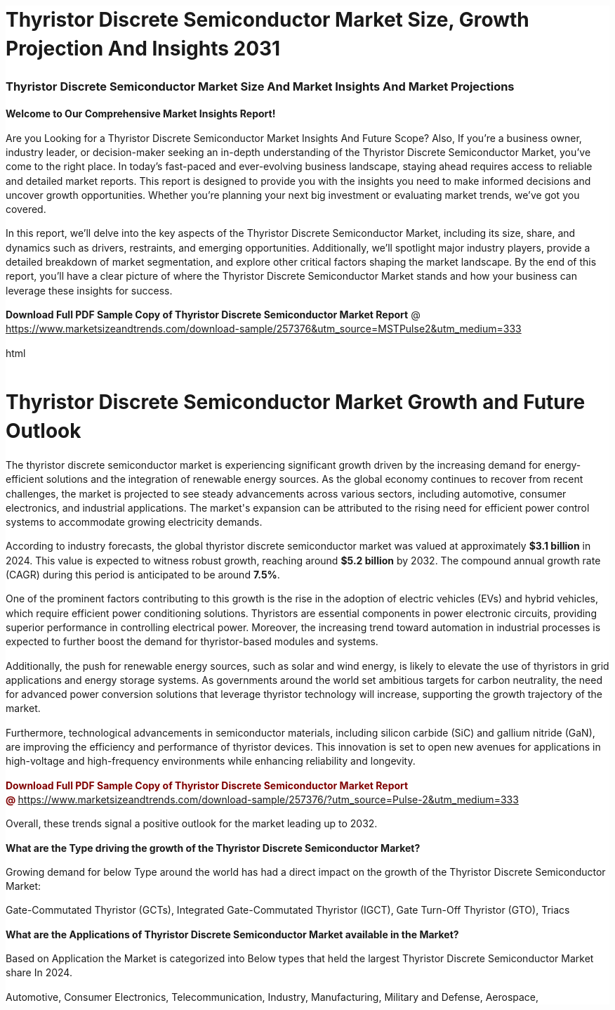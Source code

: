 <h1>Thyristor Discrete Semiconductor Market Size, Growth Projection And Insights 2031</h1><div class="" data-test-id=""><h3><span class="">Thyristor Discrete Semiconductor Market Size And Market Insights And Market Projections</span></h3></div><div class="" data-test-id=""><p><strong>Welcome to Our Comprehensive Market Insights Report!</strong></p><p>Are you Looking for a Thyristor Discrete Semiconductor Market Insights And Future Scope? Also, If you&rsquo;re a business owner, industry leader, or decision-maker seeking an in-depth understanding of the Thyristor Discrete Semiconductor Market, you&rsquo;ve come to the right place. In today&rsquo;s fast-paced and ever-evolving business landscape, staying ahead requires access to reliable and detailed market reports. This report is designed to provide you with the insights you need to make informed decisions and uncover growth opportunities. Whether you&rsquo;re planning your next big investment or evaluating market trends, we&rsquo;ve got you covered.</p><p>In this report, we&rsquo;ll delve into the key aspects of the Thyristor Discrete Semiconductor Market, including its size, share, and dynamics such as drivers, restraints, and emerging opportunities. Additionally, we&rsquo;ll spotlight major industry players, provide a detailed breakdown of market segmentation, and explore other critical factors shaping the market landscape. By the end of this report, you&rsquo;ll have a clear picture of where the Thyristor Discrete Semiconductor Market stands and how your business can leverage these insights for success.</p><p><strong>Download Full PDF Sample Copy of Thyristor Discrete Semiconductor Market Report</strong> @ <a href="https://www.marketsizeandtrends.com/download-sample/257376&utm_source=MSTPulse2&utm_medium=333" target="_blank">https://www.marketsizeandtrends.com/download-sample/257376&utm_source=MSTPulse2&utm_medium=333</a></p></div><div class="" data-test-id=""><p><span class="">html<!DOCTYPE html><html lang="en"><head> <meta charset="UTF-8"> <meta name="viewport" content="width=device-width, initial-scale=1.0"> <title>Thyristor Discrete Semiconductor Market Growth and Future Outlook</title></head><body> <h1>Thyristor Discrete Semiconductor Market Growth and Future Outlook</h1> <p>The thyristor discrete semiconductor market is experiencing significant growth driven by the increasing demand for energy-efficient solutions and the integration of renewable energy sources. As the global economy continues to recover from recent challenges, the market is projected to see steady advancements across various sectors, including automotive, consumer electronics, and industrial applications. The market's expansion can be attributed to the rising need for efficient power control systems to accommodate growing electricity demands.</p> <p>According to industry forecasts, the global thyristor discrete semiconductor market was valued at approximately <strong>$3.1 billion</strong> in 2024. This value is expected to witness robust growth, reaching around <strong>$5.2 billion</strong> by 2032. The compound annual growth rate (CAGR) during this period is anticipated to be around <strong>7.5%</strong>.</p> <p>One of the prominent factors contributing to this growth is the rise in the adoption of electric vehicles (EVs) and hybrid vehicles, which require efficient power conditioning solutions. Thyristors are essential components in power electronic circuits, providing superior performance in controlling electrical power. Moreover, the increasing trend toward automation in industrial processes is expected to further boost the demand for thyristor-based modules and systems.</p> <p>Additionally, the push for renewable energy sources, such as solar and wind energy, is likely to elevate the use of thyristors in grid applications and energy storage systems. As governments around the world set ambitious targets for carbon neutrality, the need for advanced power conversion solutions that leverage thyristor technology will increase, supporting the growth trajectory of the market.</p> <p>Furthermore, technological advancements in semiconductor materials, including silicon carbide (SiC) and gallium nitride (GaN), are improving the efficiency and performance of thyristor devices. This innovation is set to open new avenues for applications in high-voltage and high-frequency environments while enhancing reliability and longevity. </p><p><strong><span style="color: #800000;">Download Full PDF Sample Copy of Thyristor Discrete Semiconductor Market Report @</span>&nbsp;</strong><a href="https://www.marketsizeandtrends.com/download-sample/257376/?utm_source=Pulse-2&amp;utm_medium=333">https://www.marketsizeandtrends.com/download-sample/257376/?utm_source=Pulse-2&amp;utm_medium=333</a></p> Overall, these trends signal a positive outlook for the market leading up to 2032.</p></body></html></span></p><p><strong><span class="">What are the&nbsp;Type driving the growth of the Thyristor Discrete Semiconductor Market?</span></strong></p></div><div class="" data-test-id=""><p><span class="">Growing demand for below Type around the world has had a direct impact on the growth of the Thyristor Discrete Semiconductor Market:</span></p></div><div class="" data-test-id=""><p>Gate-Commutated Thyristor (GCTs), Integrated Gate-Commutated Thyristor (IGCT), Gate Turn-Off Thyristor (GTO), Triacs</p><p><span class=""><strong>What are the&nbsp;Applications&nbsp;of Thyristor Discrete Semiconductor Market available in the Market?</strong></span></p></div><div class="" data-test-id=""><p><span class="">Based on Application the Market is categorized into Below types that held the largest Thyristor Discrete Semiconductor Market share In 2024.</span></p></div><div class="" data-test-id=""><p><span class="">Automotive, Consumer Electronics, Telecommunication, Industry, Manufacturing, Military and Defense, Aerospace,
